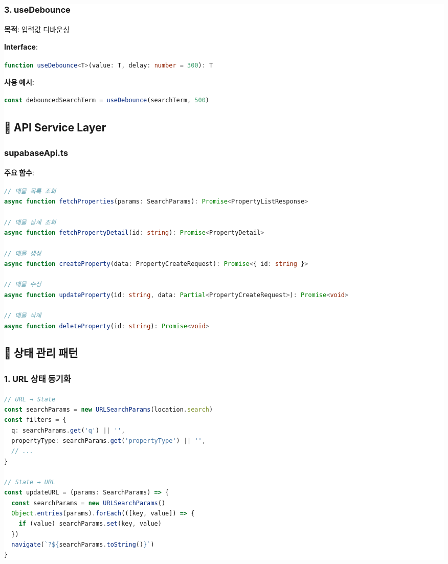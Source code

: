 ### 3. useDebounce

**목적**: 입력값 디바운싱

**Interface**:
```typescript
function useDebounce<T>(value: T, delay: number = 300): T
```

**사용 예시**:
```typescript
const debouncedSearchTerm = useDebounce(searchTerm, 500)
```

## 📡 API Service Layer

### supabaseApi.ts

**주요 함수**:

```typescript
// 매물 목록 조회
async function fetchProperties(params: SearchParams): Promise<PropertyListResponse>

// 매물 상세 조회
async function fetchPropertyDetail(id: string): Promise<PropertyDetail>

// 매물 생성
async function createProperty(data: PropertyCreateRequest): Promise<{ id: string }>

// 매물 수정
async function updateProperty(id: string, data: Partial<PropertyCreateRequest>): Promise<void>

// 매물 삭제
async function deleteProperty(id: string): Promise<void>
```

## 🔄 상태 관리 패턴

### 1. URL 상태 동기화

```typescript
// URL → State
const searchParams = new URLSearchParams(location.search)
const filters = {
  q: searchParams.get('q') || '',
  propertyType: searchParams.get('propertyType') || '',
  // ...
}

// State → URL
const updateURL = (params: SearchParams) => {
  const searchParams = new URLSearchParams()
  Object.entries(params).forEach(([key, value]) => {
    if (value) searchParams.set(key, value)
  })
  navigate(`?${searchParams.toString()}`)
}
```
